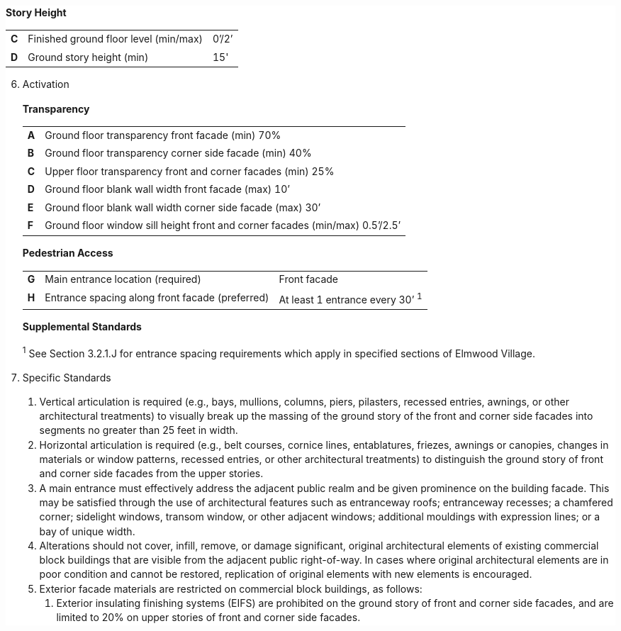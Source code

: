    **Story Height**

   <TableSmall>

   |       |                                       |       |
   | ----- | ------------------------------------- | ----- |
   | **C** | Finished ground floor level (min/max) | 0’/2’ |
   | **D** | Ground story height (min)             | 15'   |

   </TableSmall>

6. Activation

   **Transparency**

   <TableSmall>

   |       |                                                                              |
   | ----- | ---------------------------------------------------------------------------- |
   | **A** | Ground floor transparency front facade (min) 70%                             |
   | **B** | Ground floor transparency corner side facade (min) 40%                       |
   | **C** | Upper floor transparency front and corner facades (min) 25%                  |
   | **D** | Ground floor blank wall width front facade (max) 10’                         |
   | **E** | Ground floor blank wall width corner side facade (max) 30’                   |
   | **F** | Ground floor window sill height front and corner facades (min/max) 0.5’/2.5’ |

   </TableSmall>

   **Pedestrian Access**

   <TableSmall>

   |       |                                                 |                                            |
   | ----- | ----------------------------------------------- | ------------------------------------------ |
   | **G** | Main entrance location (required)               | Front facade                               |
   | **H** | Entrance spacing along front facade (preferred) | At least 1 entrance every 30’ <sup>1</sup> |

   </TableSmall>

   **Supplemental Standards**

   <sup>1</sup> See Section 3.2.1.J for entrance spacing requirements which apply in specified sections of Elmwood Village.

7. Specific Standards
   1. Vertical articulation is required (e.g., bays, mullions, columns, piers, pilasters, recessed entries, awnings, or other architectural treatments) to visually break up the massing of the ground story of the front and corner side facades into segments no greater than 25 feet in width.
   2. Horizontal articulation is required (e.g., belt courses, cornice lines, entablatures, friezes, awnings or canopies, changes in materials or window patterns, recessed entries, or other architectural treatments) to distinguish the ground story of front and corner side facades from the upper stories.
   3. A main entrance must effectively address the adjacent public realm and be given prominence on the building facade. This may be satisfied through the use of architectural features such as entranceway roofs; entranceway recesses; a chamfered corner; sidelight windows, transom window, or other adjacent windows; additional mouldings with expression lines; or a bay of unique width.
   4. Alterations should not cover, infill, remove, or damage significant, original architectural elements of existing commercial block buildings that are visible from the adjacent public right-of-way. In cases where original architectural elements are in poor condition and cannot be restored, replication of original elements with new elements is encouraged.
   5. Exterior facade materials are restricted on commercial block buildings, as follows:
      1. Exterior insulating finishing systems (EIFS) are prohibited on the ground story of front and corner side facades, and are limited to 20% on upper stories of front and corner side facades.